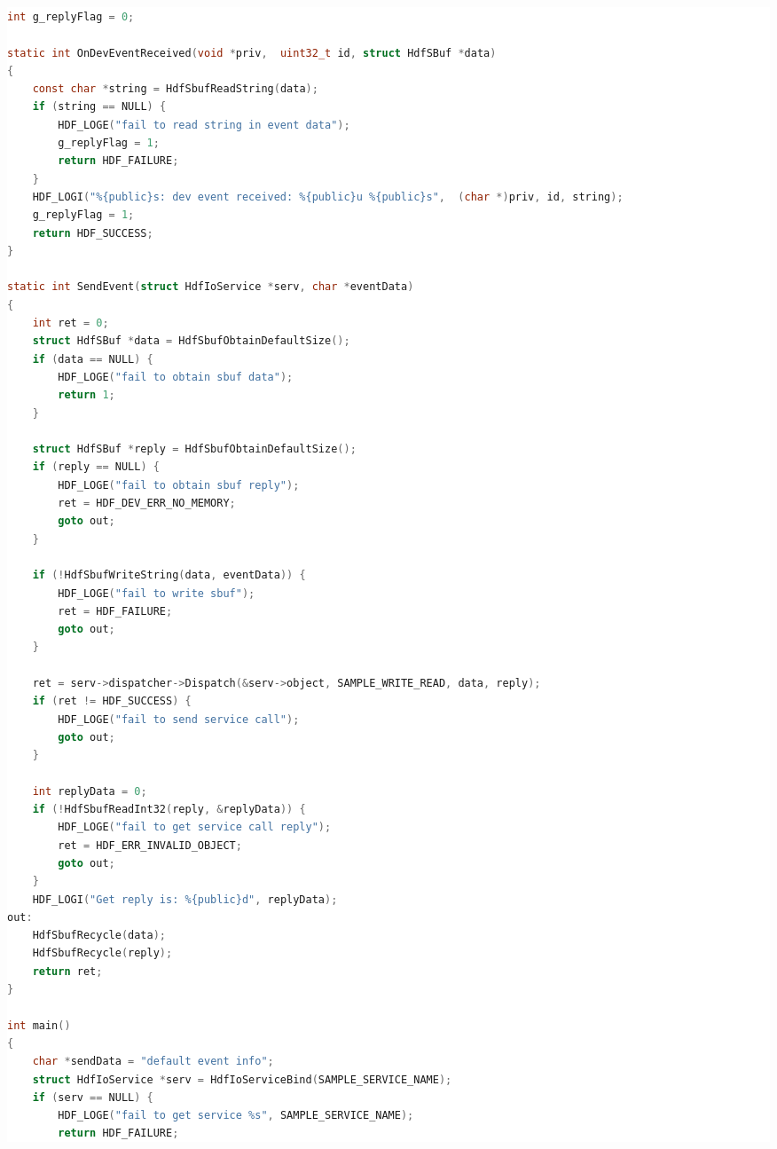 ```c
int g_replyFlag = 0;

static int OnDevEventReceived(void *priv,  uint32_t id, struct HdfSBuf *data)
{
    const char *string = HdfSbufReadString(data);
    if (string == NULL) {
        HDF_LOGE("fail to read string in event data");
        g_replyFlag = 1;
        return HDF_FAILURE;
    }
    HDF_LOGI("%{public}s: dev event received: %{public}u %{public}s",  (char *)priv, id, string);
    g_replyFlag = 1;
    return HDF_SUCCESS;
}

static int SendEvent(struct HdfIoService *serv, char *eventData)
{
    int ret = 0;
    struct HdfSBuf *data = HdfSbufObtainDefaultSize();
    if (data == NULL) {
        HDF_LOGE("fail to obtain sbuf data");
        return 1;
    }

    struct HdfSBuf *reply = HdfSbufObtainDefaultSize();
    if (reply == NULL) {
        HDF_LOGE("fail to obtain sbuf reply");
        ret = HDF_DEV_ERR_NO_MEMORY;
        goto out;
    }

    if (!HdfSbufWriteString(data, eventData)) {
        HDF_LOGE("fail to write sbuf");
        ret = HDF_FAILURE;
        goto out;
    }

    ret = serv->dispatcher->Dispatch(&serv->object, SAMPLE_WRITE_READ, data, reply);
    if (ret != HDF_SUCCESS) {
        HDF_LOGE("fail to send service call");
        goto out;
    }

    int replyData = 0;
    if (!HdfSbufReadInt32(reply, &replyData)) {
        HDF_LOGE("fail to get service call reply");
        ret = HDF_ERR_INVALID_OBJECT;
        goto out;
    }
    HDF_LOGI("Get reply is: %{public}d", replyData);
out:
    HdfSbufRecycle(data);
    HdfSbufRecycle(reply);
    return ret;
}

int main()
{
    char *sendData = "default event info";
    struct HdfIoService *serv = HdfIoServiceBind(SAMPLE_SERVICE_NAME);
    if (serv == NULL) {
        HDF_LOGE("fail to get service %s", SAMPLE_SERVICE_NAME);
        return HDF_FAILURE;
```